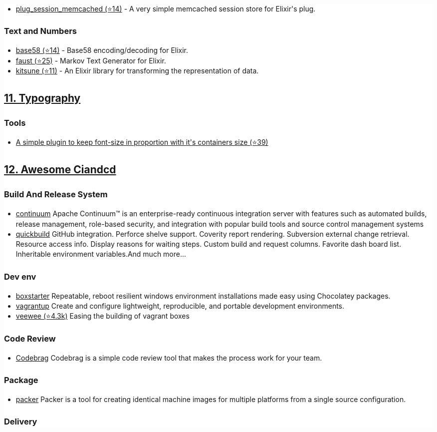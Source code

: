 *   [plug\_session\_memcached (⭐14)](https://github.com/gutschilla/plug-session-memcached) - A very simple memcached session store for Elixir's plug.

### Text and Numbers

*   [base58 (⭐14)](https://github.com/jrdnull/base58) - Base58 encoding/decoding for Elixir.
*   [faust (⭐25)](https://github.com/jquadrin/faust) - Markov Text Generator for Elixir.
*   [kitsune (⭐11)](https://github.com/edubkendo/kitsune) - An Elixir library for transforming the representation of data.

## [11. Typography](/content/deanhume/typography/week/README.md)

### Tools

*   [A simple plugin to keep font-size in proportion with it's containers size (⭐39)](https://github.com/jkroso/flowtype)

## [12. Awesome Ciandcd](/content/cicdops/awesome-ciandcd/week/README.md)

### Build And Release System

*   [continuum](http://continuum.apache.org/) Apache Continuum™ is an enterprise-ready continuous integration server with features such as automated builds, release management, role-based security, and integration with popular build tools and source control management systems
*   [quickbuild](http://www.pmease.com/)  GitHub integration. Perforce shelve support. Coverity report rendering. Subversion external change retrieval. Resource access info. Display reasons for waiting steps. Custom build and request columns. Favorite dash board list. Inheritable environment variables.And much more...

### Dev env

*   [boxstarter](http://boxstarter.org/) Repeatable, reboot resilient windows environment installations made easy using Chocolatey packages.
*   [vagrantup](https://www.vagrantup.com/)  Create and configure lightweight, reproducible, and portable development environments.
*   [veewee (⭐4.3k)](https://github.com/jedi4ever/veewee) Easing the building of vagrant boxes

### Code Review

*   [Codebrag](http://www.codebrag.com/)  Codebrag is a simple code review tool that makes the process work for your team.

### Package

*   [packer](https://www.packer.io/)  Packer is a tool for creating identical machine images for multiple platforms from a single source configuration.

### Delivery
